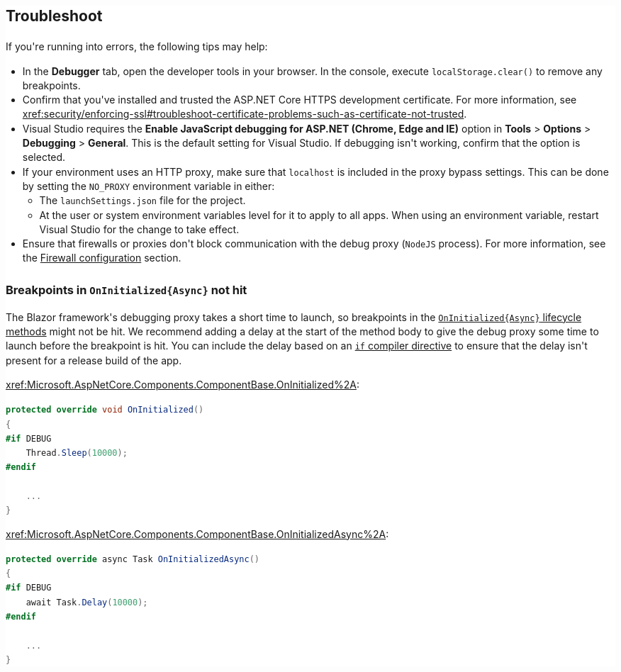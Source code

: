 ## Troubleshoot

If you're running into errors, the following tips may help:

* In the **Debugger** tab, open the developer tools in your browser. In the console, execute `localStorage.clear()` to remove any breakpoints.
* Confirm that you've installed and trusted the ASP.NET Core HTTPS development certificate. For more information, see <xref:security/enforcing-ssl#troubleshoot-certificate-problems-such-as-certificate-not-trusted>.
* Visual Studio requires the **Enable JavaScript debugging for ASP.NET (Chrome, Edge and IE)** option in **Tools** > **Options** > **Debugging** > **General**. This is the default setting for Visual Studio. If debugging isn't working, confirm that the option is selected.
* If your environment uses an HTTP proxy, make sure that `localhost` is included in the proxy bypass settings. This can be done by setting the `NO_PROXY` environment variable in either:
  * The `launchSettings.json` file for the project.
  * At the user or system environment variables level for it to apply to all apps. When using an environment variable, restart Visual Studio for the change to take effect.
* Ensure that firewalls or proxies don't block communication with the debug proxy (`NodeJS` process). For more information, see the [Firewall configuration](#firewall-configuration) section.

### Breakpoints in `OnInitialized{Async}` not hit

The Blazor framework's debugging proxy takes a short time to launch, so breakpoints in the [`OnInitialized{Async}` lifecycle methods](xref:blazor/components/lifecycle#component-initialization-oninitializedasync) might not be hit. We recommend adding a delay at the start of the method body to give the debug proxy some time to launch before the breakpoint is hit. You can include the delay based on an [`if` compiler directive](/dotnet/csharp/language-reference/preprocessor-directives/preprocessor-if) to ensure that the delay isn't present for a release build of the app.

<xref:Microsoft.AspNetCore.Components.ComponentBase.OnInitialized%2A>:

```csharp
protected override void OnInitialized()
{
#if DEBUG
    Thread.Sleep(10000);
#endif

    ...
}
```

<xref:Microsoft.AspNetCore.Components.ComponentBase.OnInitializedAsync%2A>:

```csharp
protected override async Task OnInitializedAsync()
{
#if DEBUG
    await Task.Delay(10000);
#endif

    ...
}
```

